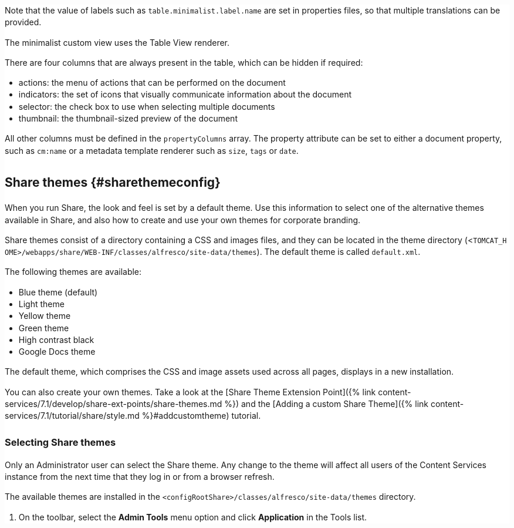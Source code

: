 Note that the value of labels such as `table.minimalist.label.name` are set in properties files, so that multiple 
translations can be provided.

The minimalist custom view uses the Table View renderer.

There are four columns that are always present in the table, which can be hidden if required:

* actions: the menu of actions that can be performed on the document
* indicators: the set of icons that visually communicate information about the document
* selector: the check box to use when selecting multiple documents
* thumbnail: the thumbnail-sized preview of the document

All other columns must be defined in the `propertyColumns` array. The property attribute can be set to either a document 
property, such as `cm:name` or a metadata template renderer such as `size`, `tags` or `date`.

## Share themes {#sharethemeconfig}

When you run Share, the look and feel is set by a default theme. Use this information to select one of the alternative 
themes available in Share, and also how to create and use your own themes for corporate branding.

Share themes consist of a directory containing a CSS and images files, and they can be located in the theme directory 
(<`TOMCAT_HOME>/webapps/share/WEB-INF/classes/alfresco/site-data/themes`). The default theme is called `default.xml`.

The following themes are available:

* Blue theme (default)
* Light theme
* Yellow theme
* Green theme
* High contrast black
* Google Docs theme

The default theme, which comprises the CSS and image assets used across all pages, displays in a new installation.

You can also create your own themes. Take a look at the [Share Theme Extension Point]({% link content-services/7.1/develop/share-ext-points/share-themes.md %}) 
and the [Adding a custom Share Theme]({% link content-services/7.1/tutorial/share/style.md %}#addcustomtheme) tutorial.

### Selecting Share themes

Only an Administrator user can select the Share theme. Any change to the theme will affect all users of the 
Content Services instance from the next time that they log in or from a browser refresh.

The available themes are installed in the `<configRootShare>/classes/alfresco/site-data/themes` directory.

1.  On the toolbar, select the **Admin Tools** menu option and click **Application** in the Tools list.
